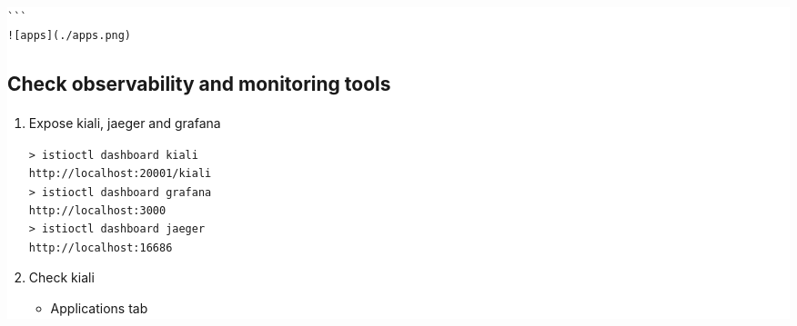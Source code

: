     ```
    ![apps](./apps.png)

<div id="infra-check"/>

## Check observability and monitoring tools

<div id="infra-check-setup"/>

1. Expose kiali, jaeger and grafana

    ```shell script
    > istioctl dashboard kiali
    http://localhost:20001/kiali
    > istioctl dashboard grafana
    http://localhost:3000
    > istioctl dashboard jaeger
    http://localhost:16686
    ```

<div id="infra-check-kiali"/>

2. Check kiali

    * Applications tab